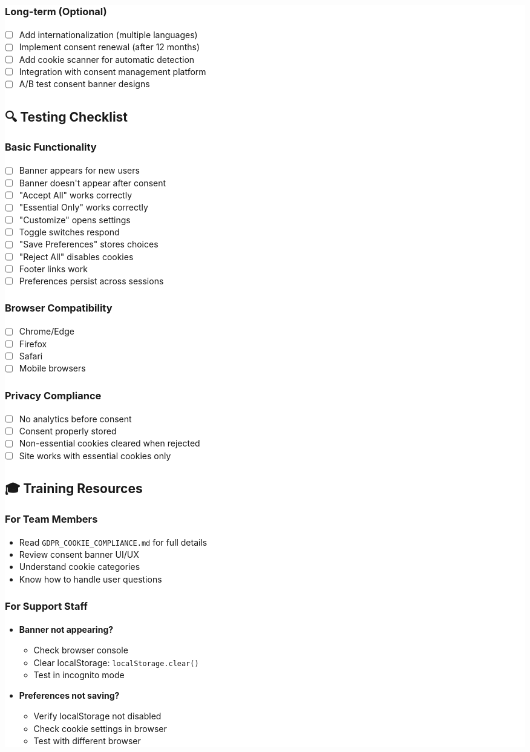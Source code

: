 ### Long-term (Optional)
- [ ] Add internationalization (multiple languages)
- [ ] Implement consent renewal (after 12 months)
- [ ] Add cookie scanner for automatic detection
- [ ] Integration with consent management platform
- [ ] A/B test consent banner designs

## 🔍 Testing Checklist

### Basic Functionality
- [ ] Banner appears for new users
- [ ] Banner doesn't appear after consent
- [ ] "Accept All" works correctly
- [ ] "Essential Only" works correctly
- [ ] "Customize" opens settings
- [ ] Toggle switches respond
- [ ] "Save Preferences" stores choices
- [ ] "Reject All" disables cookies
- [ ] Footer links work
- [ ] Preferences persist across sessions

### Browser Compatibility
- [ ] Chrome/Edge
- [ ] Firefox
- [ ] Safari
- [ ] Mobile browsers

### Privacy Compliance
- [ ] No analytics before consent
- [ ] Consent properly stored
- [ ] Non-essential cookies cleared when rejected
- [ ] Site works with essential cookies only

## 🎓 Training Resources

### For Team Members
- Read `GDPR_COOKIE_COMPLIANCE.md` for full details
- Review consent banner UI/UX
- Understand cookie categories
- Know how to handle user questions

### For Support Staff
- **Banner not appearing?** 
  - Check browser console
  - Clear localStorage: `localStorage.clear()`
  - Test in incognito mode

- **Preferences not saving?**
  - Verify localStorage not disabled
  - Check cookie settings in browser
  - Test with different browser
